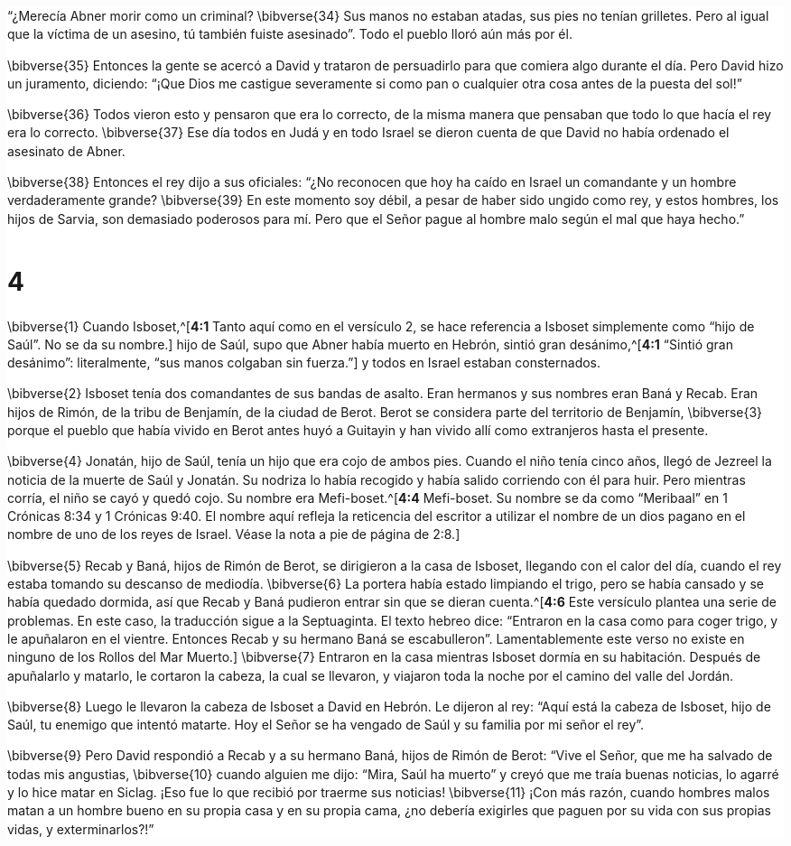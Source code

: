 “¿Merecía Abner morir como un criminal? \bibverse{34} Sus manos no estaban atadas, sus pies no tenían grilletes. Pero al igual que la víctima de un asesino, tú también fuiste asesinado”. Todo el pueblo lloró aún más por él. 

\bibverse{35} Entonces la gente se acercó a David y trataron de persuadirlo para que comiera algo durante el día. Pero David hizo un juramento, diciendo: “¡Que Dios me castigue severamente si como pan o cualquier otra cosa antes de la puesta del sol!” 

\bibverse{36} Todos vieron esto y pensaron que era lo correcto, de la misma manera que pensaban que todo lo que hacía el rey era lo correcto. \bibverse{37} Ese día todos en Judá y en todo Israel se dieron cuenta de que David no había ordenado el asesinato de Abner. 

\bibverse{38} Entonces el rey dijo a sus oficiales: “¿No reconocen que hoy ha caído en Israel un comandante y un hombre verdaderamente grande? \bibverse{39} En este momento soy débil, a pesar de haber sido ungido como rey, y estos hombres, los hijos de Sarvia, son demasiado poderosos para mí. Pero que el Señor pague al hombre malo según el mal que haya hecho.” 

# 4 
\bibverse{1} Cuando Isboset,^[**4:1** Tanto aquí como en el versículo 2, se hace referencia a Isboset simplemente como “hijo de Saúl”. No se da su nombre.] hijo de Saúl, supo que Abner había muerto en Hebrón, sintió gran desánimo,^[**4:1** “Sintió gran desánimo”: literalmente, “sus manos colgaban sin fuerza.”] y todos en Israel estaban consternados. 



\bibverse{2} Isboset tenía dos comandantes de sus bandas de asalto. Eran hermanos y sus nombres eran Baná y Recab. Eran hijos de Rimón, de la tribu de Benjamín, de la ciudad de Berot. Berot se considera parte del territorio de Benjamín, \bibverse{3} porque el pueblo que había vivido en Berot antes huyó a Guitayin y han vivido allí como extranjeros hasta el presente. 

\bibverse{4} Jonatán, hijo de Saúl, tenía un hijo que era cojo de ambos pies. Cuando el niño tenía cinco años, llegó de Jezreel la noticia de la muerte de Saúl y Jonatán. Su nodriza lo había recogido y había salido corriendo con él para huir. Pero mientras corría, el niño se cayó y quedó cojo. Su nombre era Mefi-boset.^[**4:4** Mefi-boset. Su nombre se da como “Meribaal” en 1 Crónicas 8:34 y 1 Crónicas 9:40. El nombre aquí refleja la reticencia del escritor a utilizar el nombre de un dios pagano en el nombre de uno de los reyes de Israel. Véase la nota a pie de página de 2:8.] 


\bibverse{5} Recab y Baná, hijos de Rimón de Berot, se dirigieron a la casa de Isboset, llegando con el calor del día, cuando el rey estaba tomando su descanso de mediodía. \bibverse{6} La portera había estado limpiando el trigo, pero se había cansado y se había quedado dormida, así que Recab y Baná pudieron entrar sin que se dieran cuenta.^[**4:6** Este versículo plantea una serie de problemas. En este caso, la traducción sigue a la Septuaginta. El texto hebreo dice: “Entraron en la casa como para coger trigo, y le apuñalaron en el vientre. Entonces Recab y su hermano Baná se escabulleron”. Lamentablemente este verso no existe en ninguno de los Rollos del Mar Muerto.] \bibverse{7} Entraron en la casa mientras Isboset dormía en su habitación. Después de apuñalarlo y matarlo, le cortaron la cabeza, la cual se llevaron, y viajaron toda la noche por el camino del valle del Jordán. 


\bibverse{8} Luego le llevaron la cabeza de Isboset a David en Hebrón. Le dijeron al rey: “Aquí está la cabeza de Isboset, hijo de Saúl, tu enemigo que intentó matarte. Hoy el Señor se ha vengado de Saúl y su familia por mi señor el rey”. 

\bibverse{9} Pero David respondió a Recab y a su hermano Baná, hijos de Rimón de Berot: “Vive el Señor, que me ha salvado de todas mis angustias, \bibverse{10} cuando alguien me dijo: “Mira, Saúl ha muerto” y creyó que me traía buenas noticias, lo agarré y lo hice matar en Siclag. ¡Eso fue lo que recibió por traerme sus noticias! \bibverse{11} ¡Con más razón, cuando hombres malos matan a un hombre bueno en su propia casa y en su propia cama, ¿no debería exigirles que paguen por su vida con sus propias vidas, y exterminarlos?!” 
